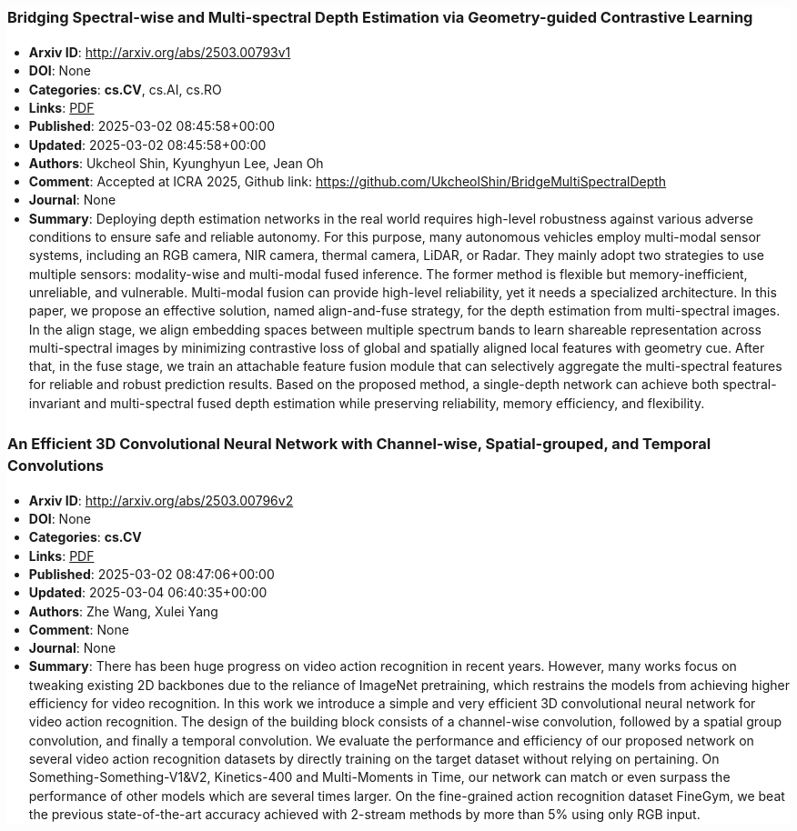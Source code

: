 

### Bridging Spectral-wise and Multi-spectral Depth Estimation via Geometry-guided Contrastive Learning
- **Arxiv ID**: http://arxiv.org/abs/2503.00793v1
- **DOI**: None
- **Categories**: **cs.CV**, cs.AI, cs.RO
- **Links**: [PDF](http://arxiv.org/pdf/2503.00793v1)
- **Published**: 2025-03-02 08:45:58+00:00
- **Updated**: 2025-03-02 08:45:58+00:00
- **Authors**: Ukcheol Shin, Kyunghyun Lee, Jean Oh
- **Comment**: Accepted at ICRA 2025, Github link:
  https://github.com/UkcheolShin/BridgeMultiSpectralDepth
- **Journal**: None
- **Summary**: Deploying depth estimation networks in the real world requires high-level robustness against various adverse conditions to ensure safe and reliable autonomy. For this purpose, many autonomous vehicles employ multi-modal sensor systems, including an RGB camera, NIR camera, thermal camera, LiDAR, or Radar. They mainly adopt two strategies to use multiple sensors: modality-wise and multi-modal fused inference. The former method is flexible but memory-inefficient, unreliable, and vulnerable. Multi-modal fusion can provide high-level reliability, yet it needs a specialized architecture. In this paper, we propose an effective solution, named align-and-fuse strategy, for the depth estimation from multi-spectral images. In the align stage, we align embedding spaces between multiple spectrum bands to learn shareable representation across multi-spectral images by minimizing contrastive loss of global and spatially aligned local features with geometry cue. After that, in the fuse stage, we train an attachable feature fusion module that can selectively aggregate the multi-spectral features for reliable and robust prediction results. Based on the proposed method, a single-depth network can achieve both spectral-invariant and multi-spectral fused depth estimation while preserving reliability, memory efficiency, and flexibility.



### An Efficient 3D Convolutional Neural Network with Channel-wise, Spatial-grouped, and Temporal Convolutions
- **Arxiv ID**: http://arxiv.org/abs/2503.00796v2
- **DOI**: None
- **Categories**: **cs.CV**
- **Links**: [PDF](http://arxiv.org/pdf/2503.00796v2)
- **Published**: 2025-03-02 08:47:06+00:00
- **Updated**: 2025-03-04 06:40:35+00:00
- **Authors**: Zhe Wang, Xulei Yang
- **Comment**: None
- **Journal**: None
- **Summary**: There has been huge progress on video action recognition in recent years. However, many works focus on tweaking existing 2D backbones due to the reliance of ImageNet pretraining, which restrains the models from achieving higher efficiency for video recognition. In this work we introduce a simple and very efficient 3D convolutional neural network for video action recognition. The design of the building block consists of a channel-wise convolution, followed by a spatial group convolution, and finally a temporal convolution. We evaluate the performance and efficiency of our proposed network on several video action recognition datasets by directly training on the target dataset without relying on pertaining. On Something-Something-V1&V2, Kinetics-400 and Multi-Moments in Time, our network can match or even surpass the performance of other models which are several times larger. On the fine-grained action recognition dataset FineGym, we beat the previous state-of-the-art accuracy achieved with 2-stream methods by more than 5% using only RGB input.
